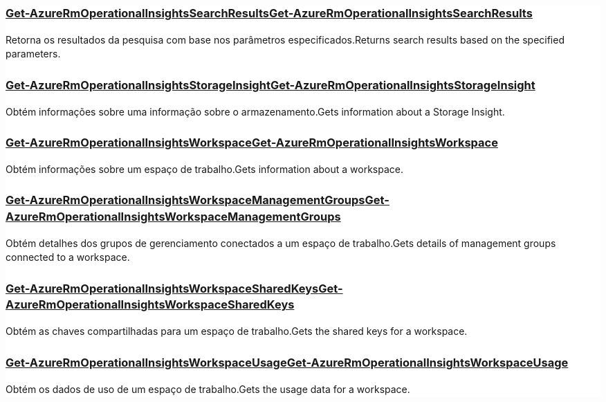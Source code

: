 ### [<span data-ttu-id="cb750-133">Get-AzureRmOperationalInsightsSearchResults</span><span class="sxs-lookup"><span data-stu-id="cb750-133">Get-AzureRmOperationalInsightsSearchResults</span></span>](Get-AzureRmOperationalInsightsSearchResults.md)
<span data-ttu-id="cb750-134">Retorna os resultados da pesquisa com base nos parâmetros especificados.</span><span class="sxs-lookup"><span data-stu-id="cb750-134">Returns search results based on the specified parameters.</span></span>

### [<span data-ttu-id="cb750-135">Get-AzureRmOperationalInsightsStorageInsight</span><span class="sxs-lookup"><span data-stu-id="cb750-135">Get-AzureRmOperationalInsightsStorageInsight</span></span>](Get-AzureRmOperationalInsightsStorageInsight.md)
<span data-ttu-id="cb750-136">Obtém informações sobre uma informação sobre o armazenamento.</span><span class="sxs-lookup"><span data-stu-id="cb750-136">Gets information about a Storage Insight.</span></span>

### [<span data-ttu-id="cb750-137">Get-AzureRmOperationalInsightsWorkspace</span><span class="sxs-lookup"><span data-stu-id="cb750-137">Get-AzureRmOperationalInsightsWorkspace</span></span>](Get-AzureRmOperationalInsightsWorkspace.md)
<span data-ttu-id="cb750-138">Obtém informações sobre um espaço de trabalho.</span><span class="sxs-lookup"><span data-stu-id="cb750-138">Gets information about a workspace.</span></span>

### [<span data-ttu-id="cb750-139">Get-AzureRmOperationalInsightsWorkspaceManagementGroups</span><span class="sxs-lookup"><span data-stu-id="cb750-139">Get-AzureRmOperationalInsightsWorkspaceManagementGroups</span></span>](Get-AzureRmOperationalInsightsWorkspaceManagementGroups.md)
<span data-ttu-id="cb750-140">Obtém detalhes dos grupos de gerenciamento conectados a um espaço de trabalho.</span><span class="sxs-lookup"><span data-stu-id="cb750-140">Gets details of management groups connected to a workspace.</span></span>

### [<span data-ttu-id="cb750-141">Get-AzureRmOperationalInsightsWorkspaceSharedKeys</span><span class="sxs-lookup"><span data-stu-id="cb750-141">Get-AzureRmOperationalInsightsWorkspaceSharedKeys</span></span>](Get-AzureRmOperationalInsightsWorkspaceSharedKeys.md)
<span data-ttu-id="cb750-142">Obtém as chaves compartilhadas para um espaço de trabalho.</span><span class="sxs-lookup"><span data-stu-id="cb750-142">Gets the shared keys for a workspace.</span></span>

### [<span data-ttu-id="cb750-143">Get-AzureRmOperationalInsightsWorkspaceUsage</span><span class="sxs-lookup"><span data-stu-id="cb750-143">Get-AzureRmOperationalInsightsWorkspaceUsage</span></span>](Get-AzureRmOperationalInsightsWorkspaceUsage.md)
<span data-ttu-id="cb750-144">Obtém os dados de uso de um espaço de trabalho.</span><span class="sxs-lookup"><span data-stu-id="cb750-144">Gets the usage data for a workspace.</span></span>
